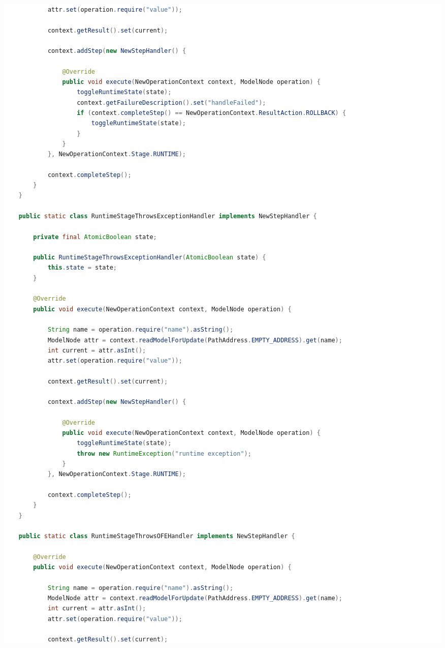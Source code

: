 ```java
            attr.set(operation.require("value"));

            context.getResult().set(current);

            context.addStep(new NewStepHandler() {

                @Override
                public void execute(NewOperationContext context, ModelNode operation) {
                    toggleRuntimeState(state);
                    context.getFailureDescription().set("handleFailed");
                    if (context.completeStep() == NewOperationContext.ResultAction.ROLLBACK) {
                        toggleRuntimeState(state);
                    }
                }
            }, NewOperationContext.Stage.RUNTIME);

            context.completeStep();
        }
    }

    public static class RuntimeStageThrowsExceptionHandler implements NewStepHandler {

        private final AtomicBoolean state;

        public RuntimeStageThrowsExceptionHandler(AtomicBoolean state) {
            this.state = state;
        }

        @Override
        public void execute(NewOperationContext context, ModelNode operation) {

            String name = operation.require("name").asString();
            ModelNode attr = context.readModelForUpdate(PathAddress.EMPTY_ADDRESS).get(name);
            int current = attr.asInt();
            attr.set(operation.require("value"));

            context.getResult().set(current);

            context.addStep(new NewStepHandler() {

                @Override
                public void execute(NewOperationContext context, ModelNode operation) {
                    toggleRuntimeState(state);
                    throw new RuntimeException("runtime exception");
                }
            }, NewOperationContext.Stage.RUNTIME);

            context.completeStep();
        }
    }

    public static class RuntimeStageThrowsOFEHandler implements NewStepHandler {

        @Override
        public void execute(NewOperationContext context, ModelNode operation) {

            String name = operation.require("name").asString();
            ModelNode attr = context.readModelForUpdate(PathAddress.EMPTY_ADDRESS).get(name);
            int current = attr.asInt();
            attr.set(operation.require("value"));

            context.getResult().set(current);

```